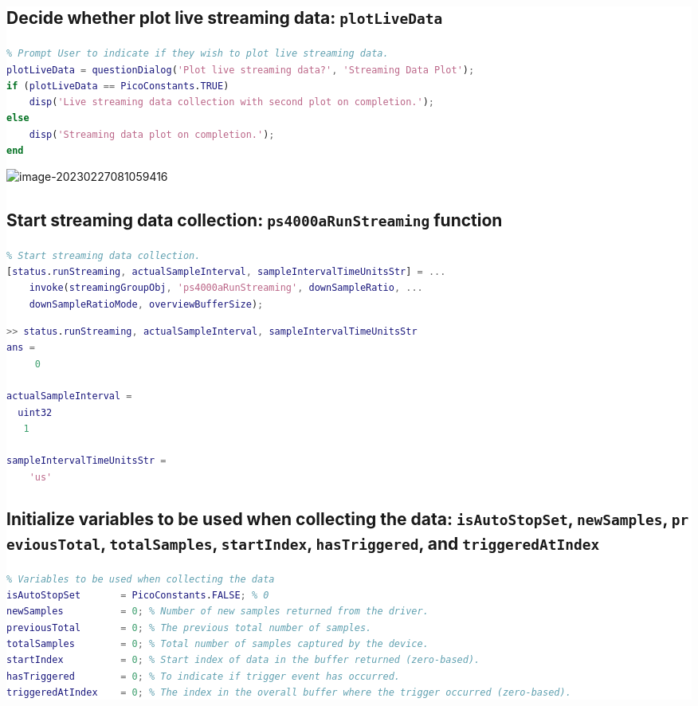 ## Decide whether plot live streaming data: `plotLiveData`

```matlab
% Prompt User to indicate if they wish to plot live streaming data.
plotLiveData = questionDialog('Plot live streaming data?', 'Streaming Data Plot');
if (plotLiveData == PicoConstants.TRUE)
    disp('Live streaming data collection with second plot on completion.');
else
    disp('Streaming data plot on completion.');
end
```

![image-20230227081059416](https://github.com/HelloWorld-1017/blog-images/blob/main/migration/DeLLLaptop/image-20230227081059416.png?raw=true)

## Start streaming data collection: `ps4000aRunStreaming` function

```matlab
% Start streaming data collection.
[status.runStreaming, actualSampleInterval, sampleIntervalTimeUnitsStr] = ...
    invoke(streamingGroupObj, 'ps4000aRunStreaming', downSampleRatio, ...
    downSampleRatioMode, overviewBufferSize);
```

```matlab
>> status.runStreaming, actualSampleInterval, sampleIntervalTimeUnitsStr
ans =
     0

actualSampleInterval =
  uint32
   1

sampleIntervalTimeUnitsStr =
    'us'
```

## Initialize variables to be used when collecting the data: `isAutoStopSet`, `newSamples`, `previousTotal`, `totalSamples`, `startIndex`, `hasTriggered`, and `triggeredAtIndex`

```matlab
% Variables to be used when collecting the data
isAutoStopSet       = PicoConstants.FALSE; % 0
newSamples          = 0; % Number of new samples returned from the driver.
previousTotal       = 0; % The previous total number of samples.
totalSamples        = 0; % Total number of samples captured by the device.
startIndex          = 0; % Start index of data in the buffer returned (zero-based).
hasTriggered        = 0; % To indicate if trigger event has occurred.
triggeredAtIndex    = 0; % The index in the overall buffer where the trigger occurred (zero-based).
```
